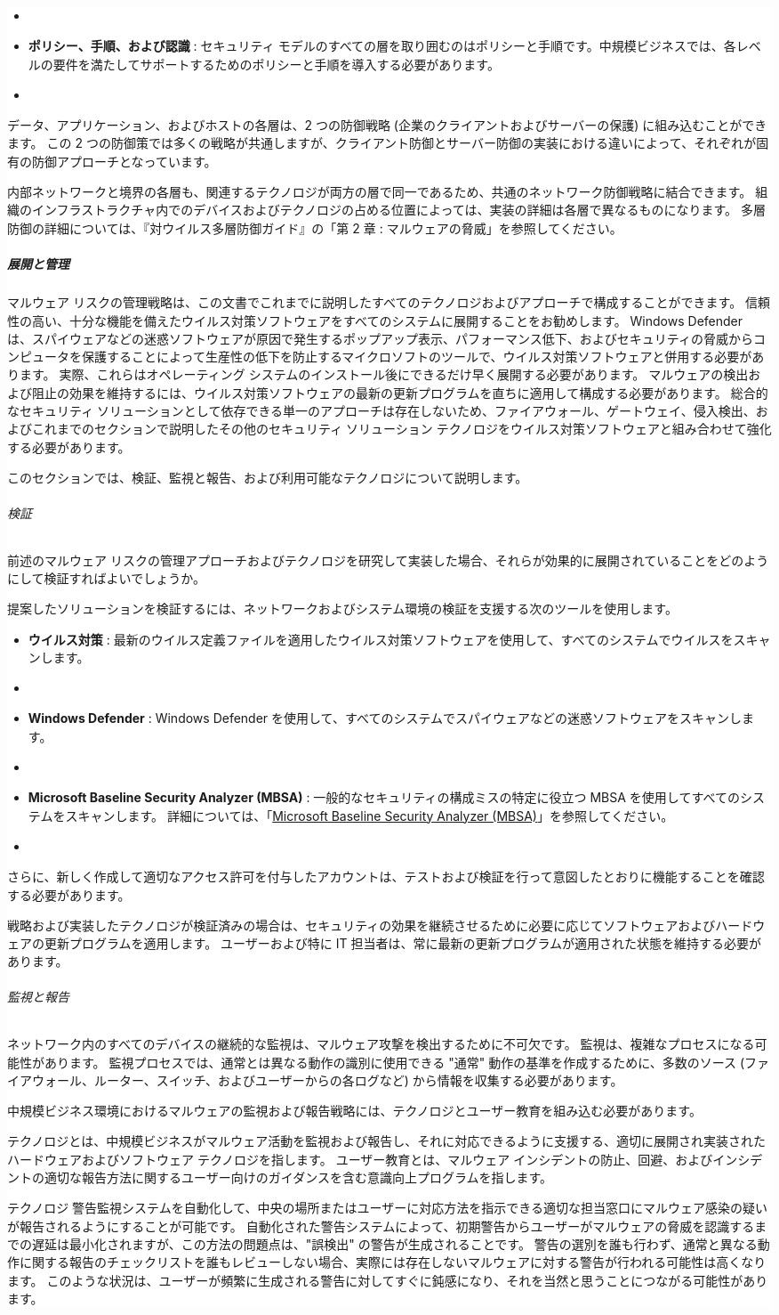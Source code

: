 -   
-   **ポリシー、手順、および認識** : セキュリティ モデルのすべての層を取り囲むのはポリシーと手順です。中規模ビジネスでは、各レベルの要件を満たしてサポートするためのポリシーと手順を導入する必要があります。

-   

データ、アプリケーション、およびホストの各層は、2 つの防御戦略 (企業のクライアントおよびサーバーの保護) に組み込むことができます。 この 2 つの防御策では多くの戦略が共通しますが、クライアント防御とサーバー防御の実装における違いによって、それぞれが固有の防御アプローチとなっています。

内部ネットワークと境界の各層も、関連するテクノロジが両方の層で同一であるため、共通のネットワーク防御戦略に結合できます。 組織のインフラストラクチャ内でのデバイスおよびテクノロジの占める位置によっては、実装の詳細は各層で異なるものになります。 多層防御の詳細については、[](https://technet.microsoft.com/ja-jp/library/5e94a2fc-8a9c-472a-be80-da3f7e38e2f6(v=TechNet.10))『対ウイルス多層防御ガイド』の「第 2 章 : マルウェアの脅威」を参照してください。

##### 展開と管理

マルウェア リスクの管理戦略は、この文書でこれまでに説明したすべてのテクノロジおよびアプローチで構成することができます。 信頼性の高い、十分な機能を備えたウイルス対策ソフトウェアをすべてのシステムに展開することをお勧めします。 Windows Defender　は、スパイウェアなどの迷惑ソフトウェアが原因で発生するポップアップ表示、パフォーマンス低下、およびセキュリティの脅威からコンピュータを保護することによって生産性の低下を防止するマイクロソフトのツールで、ウイルス対策ソフトウェアと併用する必要があります。 実際、これらはオペレーティング システムのインストール後にできるだけ早く展開する必要があります。 マルウェアの検出および阻止の効果を維持するには、ウイルス対策ソフトウェアの最新の更新プログラムを直ちに適用して構成する必要があります。 総合的なセキュリティ ソリューションとして依存できる単一のアプローチは存在しないため、ファイアウォール、ゲートウェイ、侵入検出、およびこれまでのセクションで説明したその他のセキュリティ ソリューション テクノロジをウイルス対策ソフトウェアと組み合わせて強化する必要があります。

このセクションでは、検証、監視と報告、および利用可能なテクノロジについて説明します。

###### 検証

前述のマルウェア リスクの管理アプローチおよびテクノロジを研究して実装した場合、それらが効果的に展開されていることをどのようにして検証すればよいでしょうか。

提案したソリューションを検証するには、ネットワークおよびシステム環境の検証を支援する次のツールを使用します。

-   **ウイルス対策** : 最新のウイルス定義ファイルを適用したウイルス対策ソフトウェアを使用して、すべてのシステムでウイルスをスキャンします。

-   
-   **Windows Defender** : Windows Defender を使用して、すべてのシステムでスパイウェアなどの迷惑ソフトウェアをスキャンします。

-   
-   **Microsoft Baseline Security Analyzer (MBSA)** : 一般的なセキュリティの構成ミスの特定に役立つ MBSA を使用してすべてのシステムをスキャンします。 詳細については、「[Microsoft Baseline Security Analyzer (MBSA)](http://www.microsoft.com/japan/technet/security/tools/mbsahome.mspx)」を参照してください。

-   

さらに、新しく作成して適切なアクセス許可を付与したアカウントは、テストおよび検証を行って意図したとおりに機能することを確認する必要があります。

戦略および実装したテクノロジが検証済みの場合は、セキュリティの効果を継続させるために必要に応じてソフトウェアおよびハードウェアの更新プログラムを適用します。 ユーザーおよび特に IT 担当者は、常に最新の更新プログラムが適用された状態を維持する必要があります。

###### 監視と報告

ネットワーク内のすべてのデバイスの継続的な監視は、マルウェア攻撃を検出するために不可欠です。 監視は、複雑なプロセスになる可能性があります。 監視プロセスでは、通常とは異なる動作の識別に使用できる "通常" 動作の基準を作成するために、多数のソース (ファイアウォール、ルーター、スイッチ、およびユーザーからの各ログなど) から情報を収集する必要があります。

中規模ビジネス環境におけるマルウェアの監視および報告戦略には、テクノロジとユーザー教育を組み込む必要があります。

テクノロジとは、中規模ビジネスがマルウェア活動を監視および報告し、それに対応できるように支援する、適切に展開され実装されたハードウェアおよびソフトウェア テクノロジを指します。 ユーザー教育とは、マルウェア インシデントの防止、回避、およびインシデントの適切な報告方法に関するユーザー向けのガイダンスを含む意識向上プログラムを指します。

テクノロジ
警告監視システムを自動化して、中央の場所またはユーザーに対応方法を指示できる適切な担当窓口にマルウェア感染の疑いが報告されるようにすることが可能です。 自動化された警告システムによって、初期警告からユーザーがマルウェアの脅威を認識するまでの遅延は最小化されますが、この方法の問題点は、"誤検出" の警告が生成されることです。 警告の選別を誰も行わず、通常と異なる動作に関する報告のチェックリストを誰もレビューしない場合、実際には存在しないマルウェアに対する警告が行われる可能性は高くなります。 このような状況は、ユーザーが頻繁に生成される警告に対してすぐに鈍感になり、それを当然と思うことにつながる可能性があります。
